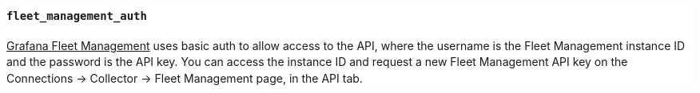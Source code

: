 ### `fleet_management_auth`

[Grafana Fleet Management](https://grafana.com/docs/grafana-cloud/send-data/fleet-management/api-reference/)
uses basic auth to allow access to the API, where the username is the Fleet Management instance ID and the
password is the API key. You can access the instance ID and request a new Fleet Management API key on the
Connections -> Collector -> Fleet Management page, in the API tab.
